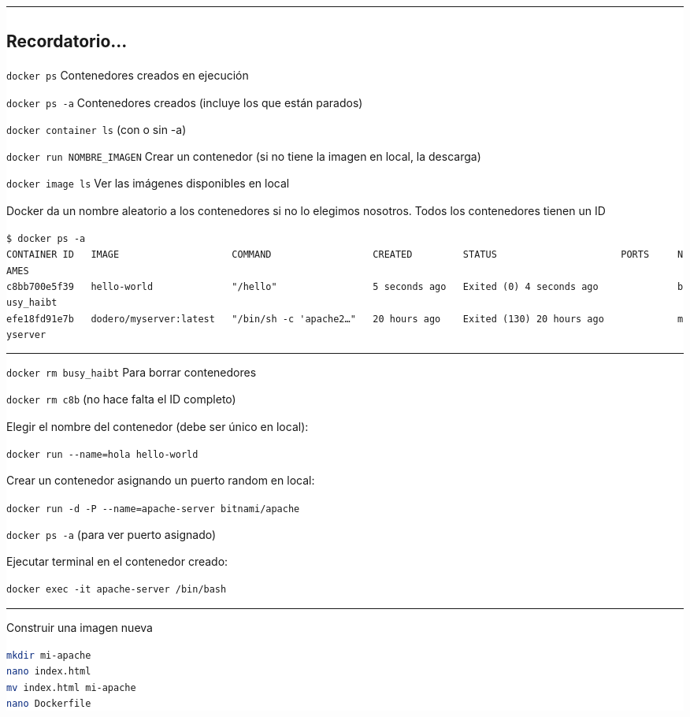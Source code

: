 
---

## Recordatorio...


`docker ps` Contenedores creados en ejecución

`docker ps -a` Contenedores creados (incluye los que están parados)

`docker container ls`  (con o sin -a)

`docker run NOMBRE_IMAGEN` Crear un contenedor (si no tiene la imagen en local, la descarga)

`docker image ls` Ver las imágenes disponibles en local 


Docker da un nombre aleatorio a los contenedores si no lo elegimos nosotros. Todos los contenedores tienen un ID

```console
$ docker ps -a
CONTAINER ID   IMAGE                    COMMAND                  CREATED         STATUS                      PORTS     NAMES
c8bb700e5f39   hello-world              "/hello"                 5 seconds ago   Exited (0) 4 seconds ago              busy_haibt
efe18fd91e7b   dodero/myserver:latest   "/bin/sh -c 'apache2…"   20 hours ago    Exited (130) 20 hours ago             myserver
```

---

`docker rm busy_haibt` Para borrar contenedores

`docker rm c8b` (no hace falta el ID completo)

Elegir el nombre del contenedor (debe ser único en local):

`docker run --name=hola hello-world`

Crear un contenedor asignando un puerto random en local:

`docker run -d -P --name=apache-server bitnami/apache`

`docker ps -a` (para ver puerto asignado)

Ejecutar terminal en el contenedor creado:

`docker exec -it apache-server /bin/bash`

---

Construir una imagen nueva

```bash
mkdir mi-apache
nano index.html
mv index.html mi-apache
nano Dockerfile
```
